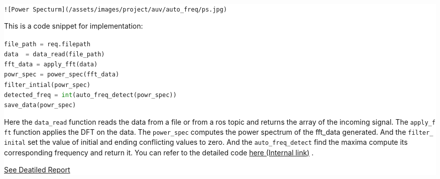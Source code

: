     ![Power Specturm](/assets/images/project/auv/auto_freq/ps.jpg)
  </span>

This is a code snippet for implementation:

```python
file_path = req.filepath
data  = data_read(file_path)
fft_data = apply_fft(data)
powr_spec = power_spec(fft_data)
filter_intial(powr_spec)
detected_freq = int(auto_freq_detect(powr_spec))
save_data(powr_spec)
```

  Here the `data_read` function reads the data from a file or from a ros topic and returns the array of the incoming signal. The `apply_fft` function applies the DFT on the data. The `power_spec` computes the power spectrum of the fft_data generated. And the `filter_inital` set the value of initial and ending conflicting values to zero. And the `auto_freq_detect` find the maxima compute its corresponding frequency and return it. You can refer to the detailed code [here (Internal link)](https://github.com/auv-iitb/robosub/blob/acoustic_test/auv_acoustics/scripts/auto_freq.py) .


<a target="blank" href="https://drive.google.com/open?id=1fdE8ClGhuKoybTfVAC6F0ZWcdG5mGa-V" class="button special">See Deatiled Report</a>

</div>

<div id="testing" class="tabcontent 2" markdown="1">
